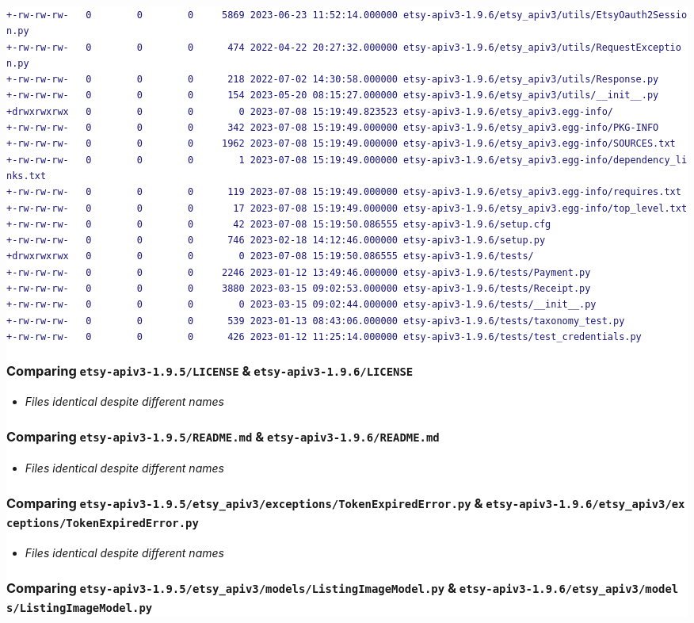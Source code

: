 ```diff
+-rw-rw-rw-   0        0        0     5869 2023-06-23 11:52:14.000000 etsy-apiv3-1.9.6/etsy_apiv3/utils/EtsyOauth2Session.py
+-rw-rw-rw-   0        0        0      474 2022-04-22 20:27:32.000000 etsy-apiv3-1.9.6/etsy_apiv3/utils/RequestException.py
+-rw-rw-rw-   0        0        0      218 2022-07-02 14:30:58.000000 etsy-apiv3-1.9.6/etsy_apiv3/utils/Response.py
+-rw-rw-rw-   0        0        0      154 2023-05-20 08:15:27.000000 etsy-apiv3-1.9.6/etsy_apiv3/utils/__init__.py
+drwxrwxrwx   0        0        0        0 2023-07-08 15:19:49.823523 etsy-apiv3-1.9.6/etsy_apiv3.egg-info/
+-rw-rw-rw-   0        0        0      342 2023-07-08 15:19:49.000000 etsy-apiv3-1.9.6/etsy_apiv3.egg-info/PKG-INFO
+-rw-rw-rw-   0        0        0     1962 2023-07-08 15:19:49.000000 etsy-apiv3-1.9.6/etsy_apiv3.egg-info/SOURCES.txt
+-rw-rw-rw-   0        0        0        1 2023-07-08 15:19:49.000000 etsy-apiv3-1.9.6/etsy_apiv3.egg-info/dependency_links.txt
+-rw-rw-rw-   0        0        0      119 2023-07-08 15:19:49.000000 etsy-apiv3-1.9.6/etsy_apiv3.egg-info/requires.txt
+-rw-rw-rw-   0        0        0       17 2023-07-08 15:19:49.000000 etsy-apiv3-1.9.6/etsy_apiv3.egg-info/top_level.txt
+-rw-rw-rw-   0        0        0       42 2023-07-08 15:19:50.086555 etsy-apiv3-1.9.6/setup.cfg
+-rw-rw-rw-   0        0        0      746 2023-02-18 14:12:46.000000 etsy-apiv3-1.9.6/setup.py
+drwxrwxrwx   0        0        0        0 2023-07-08 15:19:50.086555 etsy-apiv3-1.9.6/tests/
+-rw-rw-rw-   0        0        0     2246 2023-01-12 13:49:46.000000 etsy-apiv3-1.9.6/tests/Payment.py
+-rw-rw-rw-   0        0        0     3880 2023-03-15 09:02:53.000000 etsy-apiv3-1.9.6/tests/Receipt.py
+-rw-rw-rw-   0        0        0        0 2023-03-15 09:02:44.000000 etsy-apiv3-1.9.6/tests/__init__.py
+-rw-rw-rw-   0        0        0      539 2023-01-13 08:43:06.000000 etsy-apiv3-1.9.6/tests/taxonomy_test.py
+-rw-rw-rw-   0        0        0      426 2023-01-12 11:25:14.000000 etsy-apiv3-1.9.6/tests/test_credentials.py
```

### Comparing `etsy-apiv3-1.9.5/LICENSE` & `etsy-apiv3-1.9.6/LICENSE`

 * *Files identical despite different names*

### Comparing `etsy-apiv3-1.9.5/README.md` & `etsy-apiv3-1.9.6/README.md`

 * *Files identical despite different names*

### Comparing `etsy-apiv3-1.9.5/etsy_apiv3/exceptions/TokenExpiredError.py` & `etsy-apiv3-1.9.6/etsy_apiv3/exceptions/TokenExpiredError.py`

 * *Files identical despite different names*

### Comparing `etsy-apiv3-1.9.5/etsy_apiv3/models/ListingImageModel.py` & `etsy-apiv3-1.9.6/etsy_apiv3/models/ListingImageModel.py`

